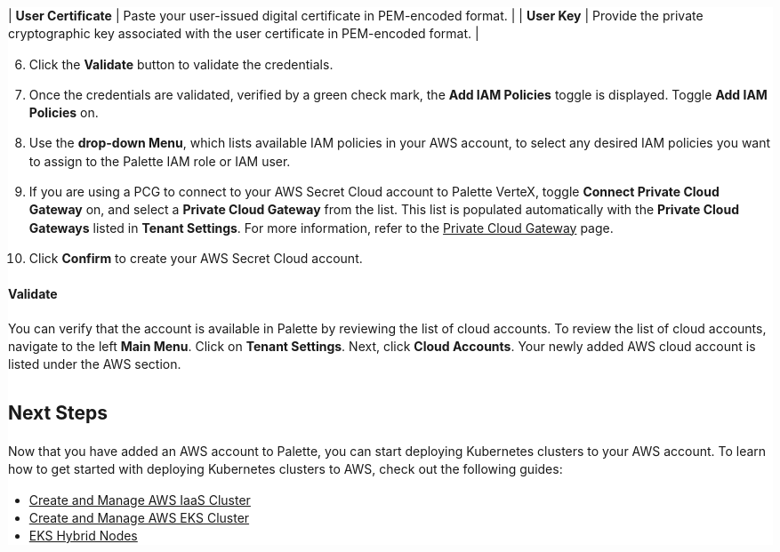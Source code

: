    | **User Certificate**               | Paste your user-issued digital certificate in PEM-encoded format.                                                                                                                                                                                                                                                                                                                                                     |
   | **User Key**                       | Provide the private cryptographic key associated with the user certificate in PEM-encoded format.                                                                                                                                                                                                                                                                                                                     |

6. Click the **Validate** button to validate the credentials.

7. Once the credentials are validated, verified by a green check mark, the **Add IAM Policies** toggle is displayed.
   Toggle **Add IAM Policies** on.

8. Use the **drop-down Menu**, which lists available IAM policies in your AWS account, to select any desired IAM
   policies you want to assign to the Palette IAM role or IAM user.

9. If you are using a PCG to connect to your AWS Secret Cloud account to Palette VerteX, toggle **Connect Private Cloud
   Gateway** on, and select a **Private Cloud Gateway** from the list. This list is populated automatically with the
   **Private Cloud Gateways** listed in **Tenant Settings**. For more information, refer to the
   [Private Cloud Gateway](../../../clusters/pcg/pcg.md) page.

10. Click **Confirm** to create your AWS Secret Cloud account.

#### Validate

You can verify that the account is available in Palette by reviewing the list of cloud accounts. To review the list of
cloud accounts, navigate to the left **Main Menu**. Click on **Tenant Settings**. Next, click **Cloud Accounts**. Your
newly added AWS cloud account is listed under the AWS section.

## Next Steps

Now that you have added an AWS account to Palette, you can start deploying Kubernetes clusters to your AWS account. To
learn how to get started with deploying Kubernetes clusters to AWS, check out the following guides:

- [Create and Manage AWS IaaS Cluster](create-cluster.md)
- [Create and Manage AWS EKS Cluster](eks.md)
- [EKS Hybrid Nodes](./eks-hybrid-nodes/eks-hybrid-nodes.md)
